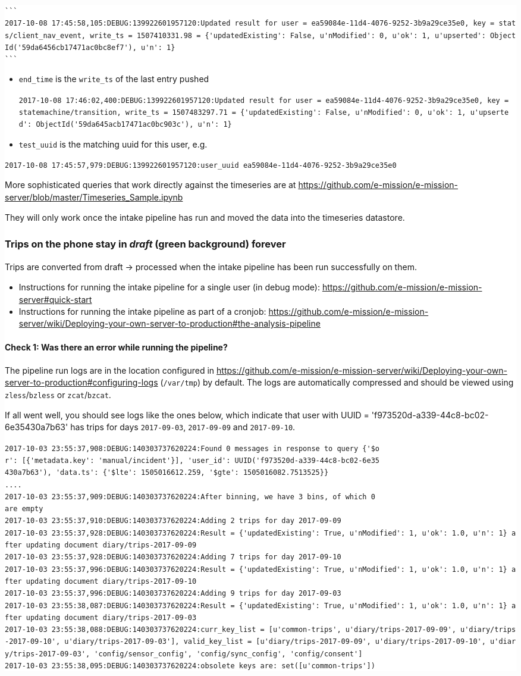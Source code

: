     ```
    2017-10-08 17:45:58,105:DEBUG:139922601957120:Updated result for user = ea59084e-11d4-4076-9252-3b9a29ce35e0, key = stats/client_nav_event, write_ts = 1507410331.98 = {'updatedExisting': False, u'nModified': 0, u'ok': 1, u'upserted': ObjectId('59da6456cb17471ac0bc8ef7'), u'n': 1}
    ```

- `end_time` is the `write_ts` of the last entry pushed

    ```
    2017-10-08 17:46:02,400:DEBUG:139922601957120:Updated result for user = ea59084e-11d4-4076-9252-3b9a29ce35e0, key = statemachine/transition, write_ts = 1507483297.71 = {'updatedExisting': False, u'nModified': 0, u'ok': 1, u'upserted': ObjectId('59da645acb17471ac0bc903c'), u'n': 1}
    ```

- `test_uuid` is the matching uuid for this user, e.g.

```
2017-10-08 17:45:57,979:DEBUG:139922601957120:user_uuid ea59084e-11d4-4076-9252-3b9a29ce35e0
```

More sophisticated queries that work directly against the timeseries are at 
https://github.com/e-mission/e-mission-server/blob/master/Timeseries_Sample.ipynb

They will only work once the intake pipeline has run and moved the data into the timeseries datastore.

### Trips on the phone stay in _draft_ (green background) forever ###

Trips are converted from draft -> processed when the intake pipeline has been run successfully on them.
- Instructions for running the intake pipeline for a single user (in debug mode): https://github.com/e-mission/e-mission-server#quick-start
- Instructions for running the intake pipeline as part of a cronjob: https://github.com/e-mission/e-mission-server/wiki/Deploying-your-own-server-to-production#the-analysis-pipeline

#### Check 1: Was there an error while running the pipeline? ####

The pipeline run logs are in the location configured in https://github.com/e-mission/e-mission-server/wiki/Deploying-your-own-server-to-production#configuring-logs (`/var/tmp`) by default. The logs are automatically compressed and should be viewed using `zless`/`bzless` or `zcat`/`bzcat`.

If all went well, you should see logs like the ones below, which indicate that user with UUID = 'f973520d-a339-44c8-bc02-6e35430a7b63' has trips for days `2017-09-03`, `2017-09-09` and `2017-09-10`.

```
2017-10-03 23:55:37,908:DEBUG:140303737620224:Found 0 messages in response to query {'$o
r': [{'metadata.key': 'manual/incident'}], 'user_id': UUID('f973520d-a339-44c8-bc02-6e35
430a7b63'), 'data.ts': {'$lte': 1505016612.259, '$gte': 1505016082.7513525}}
....
2017-10-03 23:55:37,909:DEBUG:140303737620224:After binning, we have 3 bins, of which 0
are empty
2017-10-03 23:55:37,910:DEBUG:140303737620224:Adding 2 trips for day 2017-09-09
2017-10-03 23:55:37,928:DEBUG:140303737620224:Result = {'updatedExisting': True, u'nModified': 1, u'ok': 1.0, u'n': 1} after updating document diary/trips-2017-09-09
2017-10-03 23:55:37,928:DEBUG:140303737620224:Adding 7 trips for day 2017-09-10
2017-10-03 23:55:37,996:DEBUG:140303737620224:Result = {'updatedExisting': True, u'nModified': 1, u'ok': 1.0, u'n': 1} after updating document diary/trips-2017-09-10
2017-10-03 23:55:37,996:DEBUG:140303737620224:Adding 9 trips for day 2017-09-03
2017-10-03 23:55:38,087:DEBUG:140303737620224:Result = {'updatedExisting': True, u'nModified': 1, u'ok': 1.0, u'n': 1} after updating document diary/trips-2017-09-03
2017-10-03 23:55:38,088:DEBUG:140303737620224:curr_key_list = [u'common-trips', u'diary/trips-2017-09-09', u'diary/trips-2017-09-10', u'diary/trips-2017-09-03'], valid_key_list = [u'diary/trips-2017-09-09', u'diary/trips-2017-09-10', u'diary/trips-2017-09-03', 'config/sensor_config', 'config/sync_config', 'config/consent']
2017-10-03 23:55:38,095:DEBUG:140303737620224:obsolete keys are: set([u'common-trips'])
```